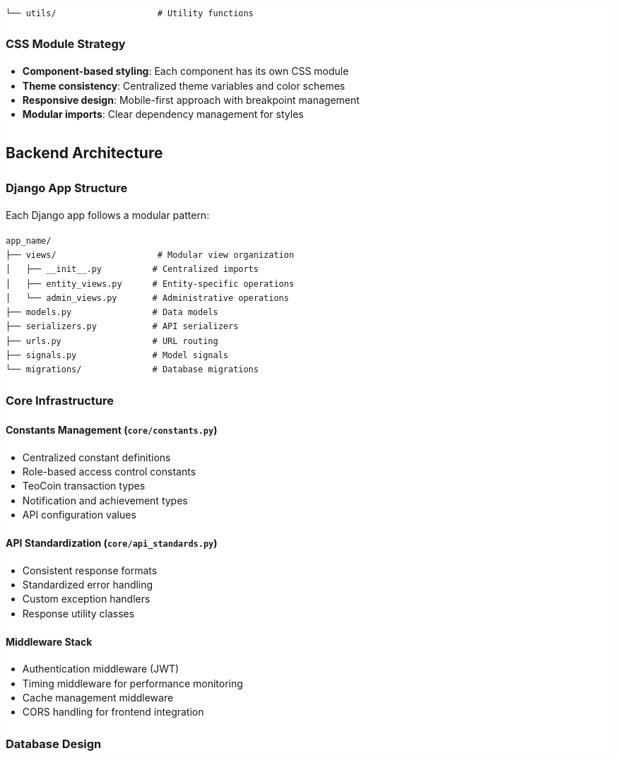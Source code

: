 ```
└── utils/                    # Utility functions
```

### CSS Module Strategy

- **Component-based styling**: Each component has its own CSS module
- **Theme consistency**: Centralized theme variables and color schemes
- **Responsive design**: Mobile-first approach with breakpoint management
- **Modular imports**: Clear dependency management for styles

## Backend Architecture

### Django App Structure

Each Django app follows a modular pattern:

```
app_name/
├── views/                    # Modular view organization
│   ├── __init__.py          # Centralized imports
│   ├── entity_views.py      # Entity-specific operations
│   └── admin_views.py       # Administrative operations
├── models.py                # Data models
├── serializers.py           # API serializers
├── urls.py                  # URL routing
├── signals.py               # Model signals
└── migrations/              # Database migrations
```

### Core Infrastructure

#### Constants Management (`core/constants.py`)
- Centralized constant definitions
- Role-based access control constants
- TeoCoin transaction types
- Notification and achievement types
- API configuration values

#### API Standardization (`core/api_standards.py`)
- Consistent response formats
- Standardized error handling
- Custom exception handlers
- Response utility classes

#### Middleware Stack
- Authentication middleware (JWT)
- Timing middleware for performance monitoring
- Cache management middleware
- CORS handling for frontend integration

### Database Design
